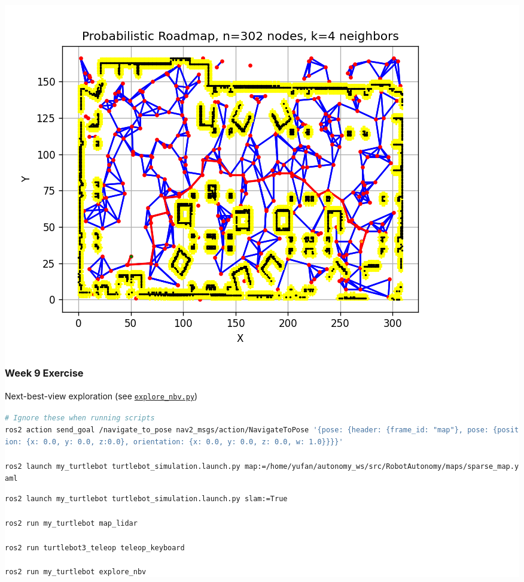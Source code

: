 ![Screenshot of PRM generated](assets/media/planner_prm_path.png)

### Week 9 Exercise

Next-best-view exploration (see [`explore_nbv.py`](src/RobotAutonomy/my_turtlebot/explore_nbv.py))

```bash
# Ignore these when running scripts
ros2 action send_goal /navigate_to_pose nav2_msgs/action/NavigateToPose '{pose: {header: {frame_id: "map"}, pose: {position: {x: 0.0, y: 0.0, z:0.0}, orientation: {x: 0.0, y: 0.0, z: 0.0, w: 1.0}}}}'

ros2 launch my_turtlebot turtlebot_simulation.launch.py map:=/home/yufan/autonomy_ws/src/RobotAutonomy/maps/sparse_map.yaml
```

```bash
ros2 launch my_turtlebot turtlebot_simulation.launch.py slam:=True

ros2 run my_turtlebot map_lidar

ros2 run turtlebot3_teleop teleop_keyboard

ros2 run my_turtlebot explore_nbv
```
